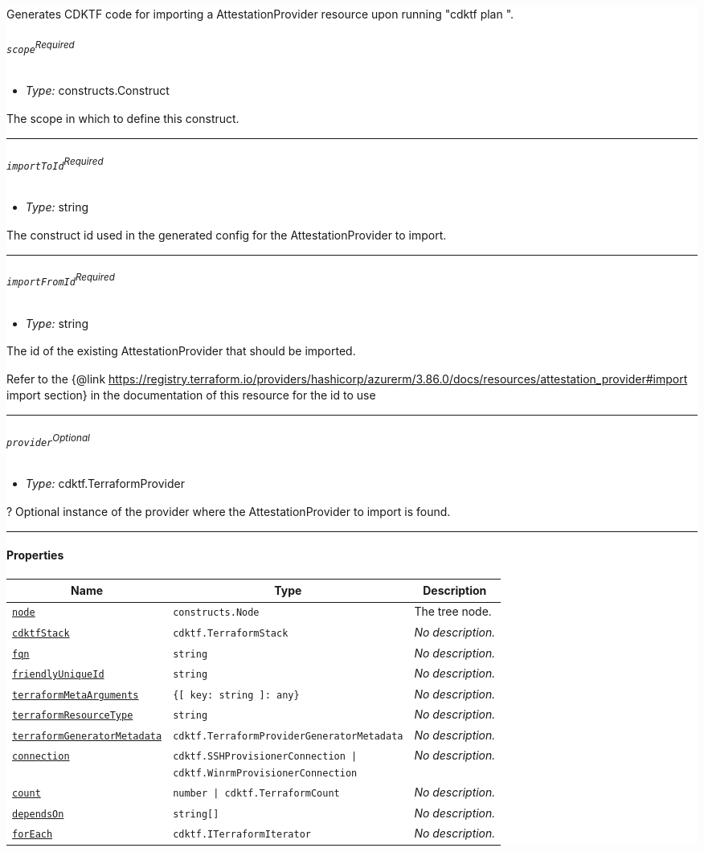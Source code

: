 Generates CDKTF code for importing a AttestationProvider resource upon running "cdktf plan <stack-name>".

###### `scope`<sup>Required</sup> <a name="scope" id="@cdktf/provider-azurerm.attestationProvider.AttestationProvider.generateConfigForImport.parameter.scope"></a>

- *Type:* constructs.Construct

The scope in which to define this construct.

---

###### `importToId`<sup>Required</sup> <a name="importToId" id="@cdktf/provider-azurerm.attestationProvider.AttestationProvider.generateConfigForImport.parameter.importToId"></a>

- *Type:* string

The construct id used in the generated config for the AttestationProvider to import.

---

###### `importFromId`<sup>Required</sup> <a name="importFromId" id="@cdktf/provider-azurerm.attestationProvider.AttestationProvider.generateConfigForImport.parameter.importFromId"></a>

- *Type:* string

The id of the existing AttestationProvider that should be imported.

Refer to the {@link https://registry.terraform.io/providers/hashicorp/azurerm/3.86.0/docs/resources/attestation_provider#import import section} in the documentation of this resource for the id to use

---

###### `provider`<sup>Optional</sup> <a name="provider" id="@cdktf/provider-azurerm.attestationProvider.AttestationProvider.generateConfigForImport.parameter.provider"></a>

- *Type:* cdktf.TerraformProvider

? Optional instance of the provider where the AttestationProvider to import is found.

---

#### Properties <a name="Properties" id="Properties"></a>

| **Name** | **Type** | **Description** |
| --- | --- | --- |
| <code><a href="#@cdktf/provider-azurerm.attestationProvider.AttestationProvider.property.node">node</a></code> | <code>constructs.Node</code> | The tree node. |
| <code><a href="#@cdktf/provider-azurerm.attestationProvider.AttestationProvider.property.cdktfStack">cdktfStack</a></code> | <code>cdktf.TerraformStack</code> | *No description.* |
| <code><a href="#@cdktf/provider-azurerm.attestationProvider.AttestationProvider.property.fqn">fqn</a></code> | <code>string</code> | *No description.* |
| <code><a href="#@cdktf/provider-azurerm.attestationProvider.AttestationProvider.property.friendlyUniqueId">friendlyUniqueId</a></code> | <code>string</code> | *No description.* |
| <code><a href="#@cdktf/provider-azurerm.attestationProvider.AttestationProvider.property.terraformMetaArguments">terraformMetaArguments</a></code> | <code>{[ key: string ]: any}</code> | *No description.* |
| <code><a href="#@cdktf/provider-azurerm.attestationProvider.AttestationProvider.property.terraformResourceType">terraformResourceType</a></code> | <code>string</code> | *No description.* |
| <code><a href="#@cdktf/provider-azurerm.attestationProvider.AttestationProvider.property.terraformGeneratorMetadata">terraformGeneratorMetadata</a></code> | <code>cdktf.TerraformProviderGeneratorMetadata</code> | *No description.* |
| <code><a href="#@cdktf/provider-azurerm.attestationProvider.AttestationProvider.property.connection">connection</a></code> | <code>cdktf.SSHProvisionerConnection \| cdktf.WinrmProvisionerConnection</code> | *No description.* |
| <code><a href="#@cdktf/provider-azurerm.attestationProvider.AttestationProvider.property.count">count</a></code> | <code>number \| cdktf.TerraformCount</code> | *No description.* |
| <code><a href="#@cdktf/provider-azurerm.attestationProvider.AttestationProvider.property.dependsOn">dependsOn</a></code> | <code>string[]</code> | *No description.* |
| <code><a href="#@cdktf/provider-azurerm.attestationProvider.AttestationProvider.property.forEach">forEach</a></code> | <code>cdktf.ITerraformIterator</code> | *No description.* |